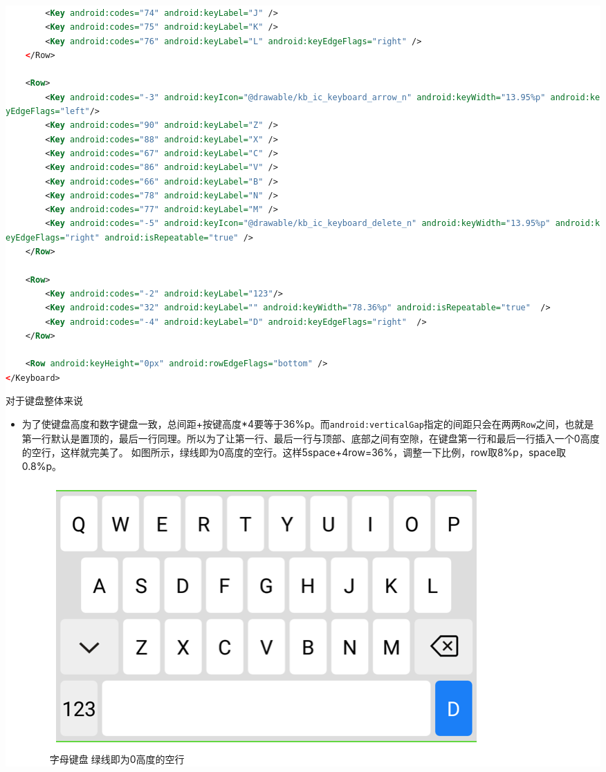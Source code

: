 ```xml
        <Key android:codes="74" android:keyLabel="J" />
        <Key android:codes="75" android:keyLabel="K" />
        <Key android:codes="76" android:keyLabel="L" android:keyEdgeFlags="right" />
    </Row>

    <Row>
        <Key android:codes="-3" android:keyIcon="@drawable/kb_ic_keyboard_arrow_n" android:keyWidth="13.95%p" android:keyEdgeFlags="left"/>
        <Key android:codes="90" android:keyLabel="Z" />
        <Key android:codes="88" android:keyLabel="X" />
        <Key android:codes="67" android:keyLabel="C" />
        <Key android:codes="86" android:keyLabel="V" />
        <Key android:codes="66" android:keyLabel="B" />
        <Key android:codes="78" android:keyLabel="N" />
        <Key android:codes="77" android:keyLabel="M" />
        <Key android:codes="-5" android:keyIcon="@drawable/kb_ic_keyboard_delete_n" android:keyWidth="13.95%p" android:keyEdgeFlags="right" android:isRepeatable="true" />
    </Row>

    <Row>
        <Key android:codes="-2" android:keyLabel="123"/>
        <Key android:codes="32" android:keyLabel="" android:keyWidth="78.36%p" android:isRepeatable="true"  />
        <Key android:codes="-4" android:keyLabel="D" android:keyEdgeFlags="right"  />
    </Row>

    <Row android:keyHeight="0px" android:rowEdgeFlags="bottom" />
</Keyboard>
```

对于键盘整体来说

- 为了使键盘高度和数字键盘一致，总间距+按键高度*4要等于36%p。而`android:verticalGap`指定的间距只会在两两`Row`之间，也就是第一行默认是置顶的，最后一行同理。所以为了让第一行、最后一行与顶部、底部之间有空隙，在键盘第一行和最后一行插入一个0高度的空行，这样就完美了。
如图所示，绿线即为0高度的空行。这样5space+4row=36%，调整一下比例，row取8%p，space取0.8%p。
  <figure style="width: 80%" class="align-center">
    <img src="/assets/images/android/inapp_custom_soft_keyboard_qwerty_rows.png">
    <figcaption>字母键盘 绿线即为0高度的空行</figcaption>
  </figure>
